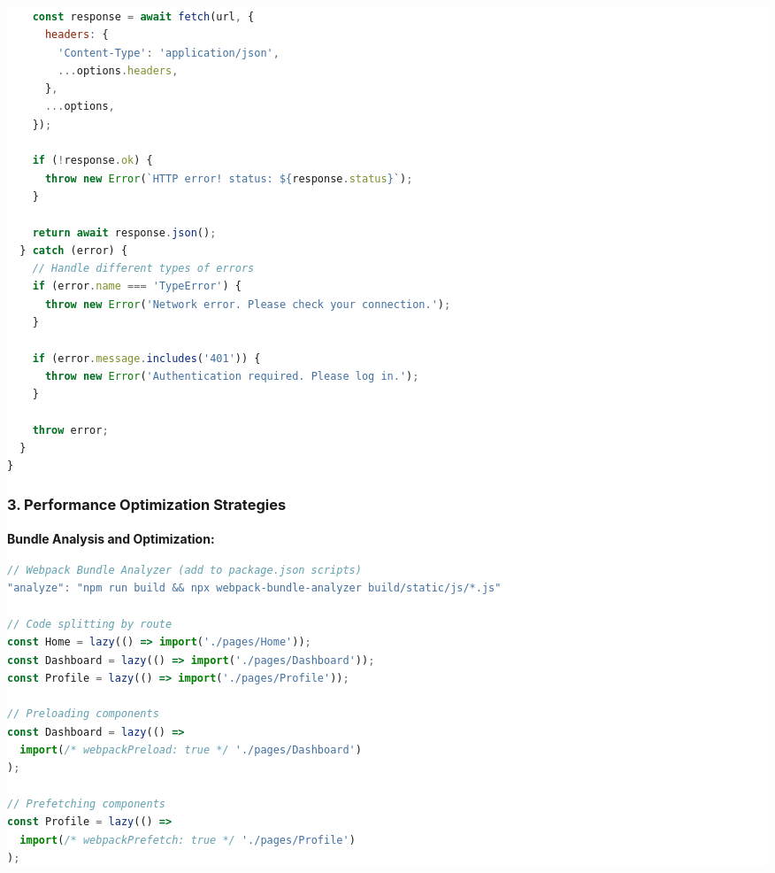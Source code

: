 ```javascript
    const response = await fetch(url, {
      headers: {
        'Content-Type': 'application/json',
        ...options.headers,
      },
      ...options,
    });
    
    if (!response.ok) {
      throw new Error(`HTTP error! status: ${response.status}`);
    }
    
    return await response.json();
  } catch (error) {
    // Handle different types of errors
    if (error.name === 'TypeError') {
      throw new Error('Network error. Please check your connection.');
    }
    
    if (error.message.includes('401')) {
      throw new Error('Authentication required. Please log in.');
    }
    
    throw error;
  }
}
```

### 3. Performance Optimization Strategies

**Bundle Analysis and Optimization:**
```javascript
// Webpack Bundle Analyzer (add to package.json scripts)
"analyze": "npm run build && npx webpack-bundle-analyzer build/static/js/*.js"

// Code splitting by route
const Home = lazy(() => import('./pages/Home'));
const Dashboard = lazy(() => import('./pages/Dashboard'));
const Profile = lazy(() => import('./pages/Profile'));

// Preloading components
const Dashboard = lazy(() => 
  import(/* webpackPreload: true */ './pages/Dashboard')
);

// Prefetching components
const Profile = lazy(() => 
  import(/* webpackPrefetch: true */ './pages/Profile')
);
```
